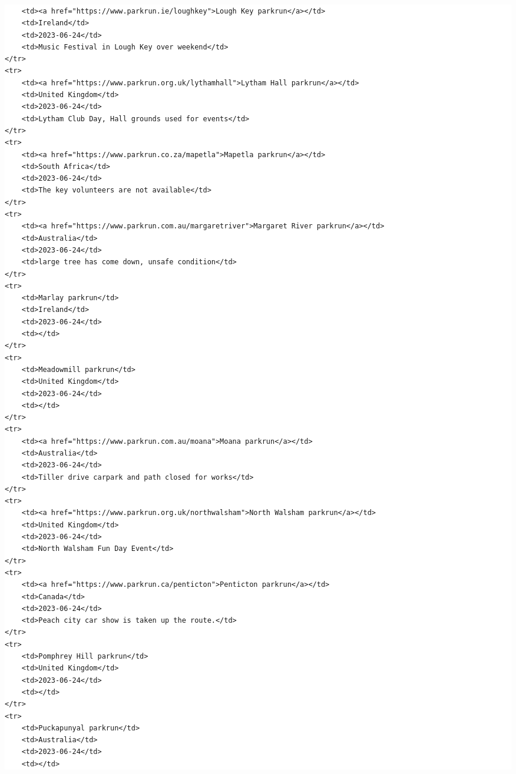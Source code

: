         <td><a href="https://www.parkrun.ie/loughkey">Lough Key parkrun</a></td>
        <td>Ireland</td>
        <td>2023-06-24</td>
        <td>Music Festival in Lough Key over weekend</td>
    </tr>
    <tr>
        <td><a href="https://www.parkrun.org.uk/lythamhall">Lytham Hall parkrun</a></td>
        <td>United Kingdom</td>
        <td>2023-06-24</td>
        <td>Lytham Club Day, Hall grounds used for events</td>
    </tr>
    <tr>
        <td><a href="https://www.parkrun.co.za/mapetla">Mapetla parkrun</a></td>
        <td>South Africa</td>
        <td>2023-06-24</td>
        <td>The key volunteers are not available</td>
    </tr>
    <tr>
        <td><a href="https://www.parkrun.com.au/margaretriver">Margaret River parkrun</a></td>
        <td>Australia</td>
        <td>2023-06-24</td>
        <td>large tree has come down, unsafe condition</td>
    </tr>
    <tr>
        <td>Marlay parkrun</td>
        <td>Ireland</td>
        <td>2023-06-24</td>
        <td></td>
    </tr>
    <tr>
        <td>Meadowmill parkrun</td>
        <td>United Kingdom</td>
        <td>2023-06-24</td>
        <td></td>
    </tr>
    <tr>
        <td><a href="https://www.parkrun.com.au/moana">Moana parkrun</a></td>
        <td>Australia</td>
        <td>2023-06-24</td>
        <td>Tiller drive carpark and path closed for works</td>
    </tr>
    <tr>
        <td><a href="https://www.parkrun.org.uk/northwalsham">North Walsham parkrun</a></td>
        <td>United Kingdom</td>
        <td>2023-06-24</td>
        <td>North Walsham Fun Day Event</td>
    </tr>
    <tr>
        <td><a href="https://www.parkrun.ca/penticton">Penticton parkrun</a></td>
        <td>Canada</td>
        <td>2023-06-24</td>
        <td>Peach city car show is taken up the route.</td>
    </tr>
    <tr>
        <td>Pomphrey Hill parkrun</td>
        <td>United Kingdom</td>
        <td>2023-06-24</td>
        <td></td>
    </tr>
    <tr>
        <td>Puckapunyal parkrun</td>
        <td>Australia</td>
        <td>2023-06-24</td>
        <td></td>